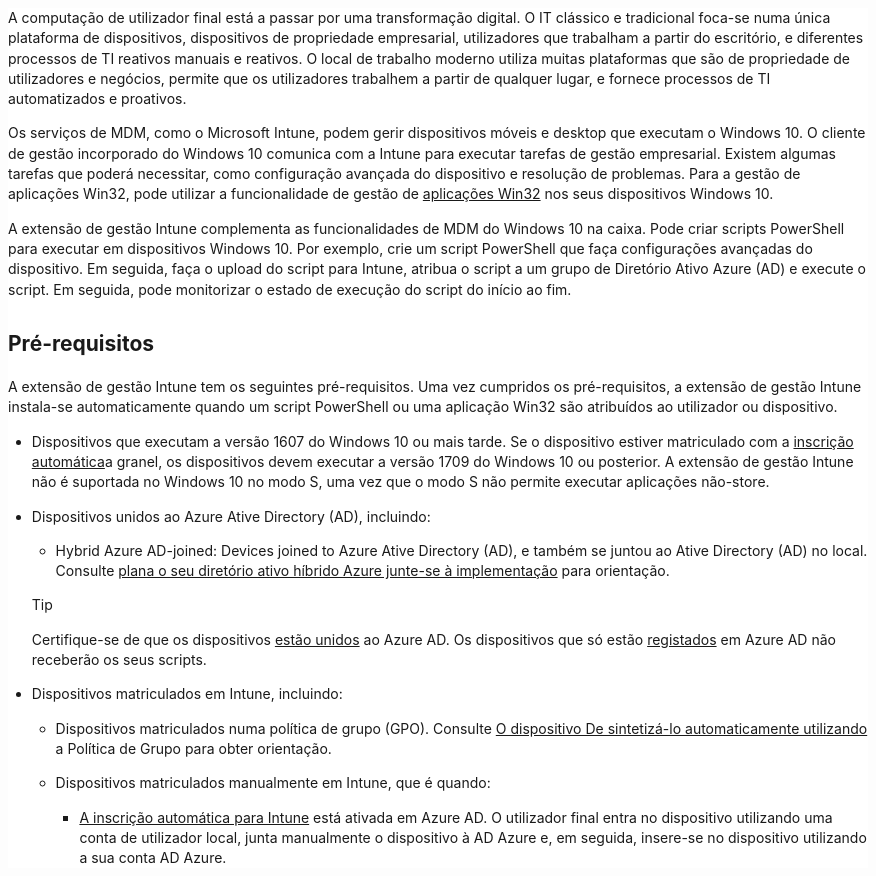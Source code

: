 A computação de utilizador final está a passar por uma transformação digital. O IT clássico e tradicional foca-se numa única plataforma de dispositivos, dispositivos de propriedade empresarial, utilizadores que trabalham a partir do escritório, e diferentes processos de TI reativos manuais e reativos. O local de trabalho moderno utiliza muitas plataformas que são de propriedade de utilizadores e negócios, permite que os utilizadores trabalhem a partir de qualquer lugar, e fornece processos de TI automatizados e proativos.

Os serviços de MDM, como o Microsoft Intune, podem gerir dispositivos móveis e desktop que executam o Windows 10. O cliente de gestão incorporado do Windows 10 comunica com a Intune para executar tarefas de gestão empresarial. Existem algumas tarefas que poderá necessitar, como configuração avançada do dispositivo e resolução de problemas. Para a gestão de aplicações Win32, pode utilizar a funcionalidade de gestão de [aplicações Win32](app-management.md) nos seus dispositivos Windows 10.

A extensão de gestão Intune complementa as funcionalidades de MDM do Windows 10 na caixa. Pode criar scripts PowerShell para executar em dispositivos Windows 10. Por exemplo, crie um script PowerShell que faça configurações avançadas do dispositivo. Em seguida, faça o upload do script para Intune, atribua o script a um grupo de Diretório Ativo Azure (AD) e execute o script. Em seguida, pode monitorizar o estado de execução do script do início ao fim.

## <a name="prerequisites"></a>Pré-requisitos

A extensão de gestão Intune tem os seguintes pré-requisitos. Uma vez cumpridos os pré-requisitos, a extensão de gestão Intune instala-se automaticamente quando um script PowerShell ou uma aplicação Win32 são atribuídos ao utilizador ou dispositivo.

- Dispositivos que executam a versão 1607 do Windows 10 ou mais tarde. Se o dispositivo estiver matriculado com a [inscrição automática](../enrollment/windows-bulk-enroll.md)a granel, os dispositivos devem executar a versão 1709 do Windows 10 ou posterior. A extensão de gestão Intune não é suportada no Windows 10 no modo S, uma vez que o modo S não permite executar aplicações não-store. 
  
- Dispositivos unidos ao Azure Ative Directory (AD), incluindo:  
  
  - Hybrid Azure AD-joined: Devices joined to Azure Ative Directory (AD), e também se juntou ao Ative Directory (AD) no local. Consulte [plana o seu diretório ativo híbrido Azure junte-se à implementação](https://docs.microsoft.com/azure/active-directory/devices/hybrid-azuread-join-plan) para orientação.
  
  > [!TIP]
  > Certifique-se de que os dispositivos [estão unidos](https://docs.microsoft.com/azure/active-directory/user-help/user-help-join-device-on-network) ao Azure AD. Os dispositivos que só estão [registados](https://docs.microsoft.com/azure/active-directory/user-help/user-help-register-device-on-network) em Azure AD não receberão os seus scripts.  

- Dispositivos matriculados em Intune, incluindo:

  - Dispositivos matriculados numa política de grupo (GPO). Consulte [O dispositivo De sintetizá-lo automaticamente utilizando](https://docs.microsoft.com/windows/client-management/mdm/enroll-a-windows-10-device-automatically-using-group-policy) a Política de Grupo para obter orientação.
  
  - Dispositivos matriculados manualmente em Intune, que é quando:
  
    - [A inscrição automática para Intune](../enrollment/quickstart-setup-auto-enrollment.md) está ativada em Azure AD. O utilizador final entra no dispositivo utilizando uma conta de utilizador local, junta manualmente o dispositivo à AD Azure e, em seguida, insere-se no dispositivo utilizando a sua conta AD Azure.
    